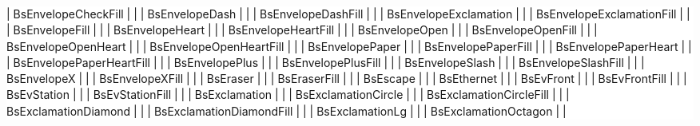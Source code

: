 | BsEnvelopeCheckFill          |            |
| BsEnvelopeDash               |            |
| BsEnvelopeDashFill           |            |
| BsEnvelopeExclamation        |            |
| BsEnvelopeExclamationFill    |            |
| BsEnvelopeFill               |            |
| BsEnvelopeHeart              |            |
| BsEnvelopeHeartFill          |            |
| BsEnvelopeOpen               |            |
| BsEnvelopeOpenFill           |            |
| BsEnvelopeOpenHeart          |            |
| BsEnvelopeOpenHeartFill      |            |
| BsEnvelopePaper              |            |
| BsEnvelopePaperFill          |            |
| BsEnvelopePaperHeart         |            |
| BsEnvelopePaperHeartFill     |            |
| BsEnvelopePlus               |            |
| BsEnvelopePlusFill           |            |
| BsEnvelopeSlash              |            |
| BsEnvelopeSlashFill          |            |
| BsEnvelopeX                  |            |
| BsEnvelopeXFill              |            |
| BsEraser                     |            |
| BsEraserFill                 |            |
| BsEscape                     |            |
| BsEthernet                   |            |
| BsEvFront                    |            |
| BsEvFrontFill                |            |
| BsEvStation                  |            |
| BsEvStationFill              |            |
| BsExclamation                |            |
| BsExclamationCircle          |            |
| BsExclamationCircleFill      |            |
| BsExclamationDiamond         |            |
| BsExclamationDiamondFill     |            |
| BsExclamationLg              |            |
| BsExclamationOctagon         |            |